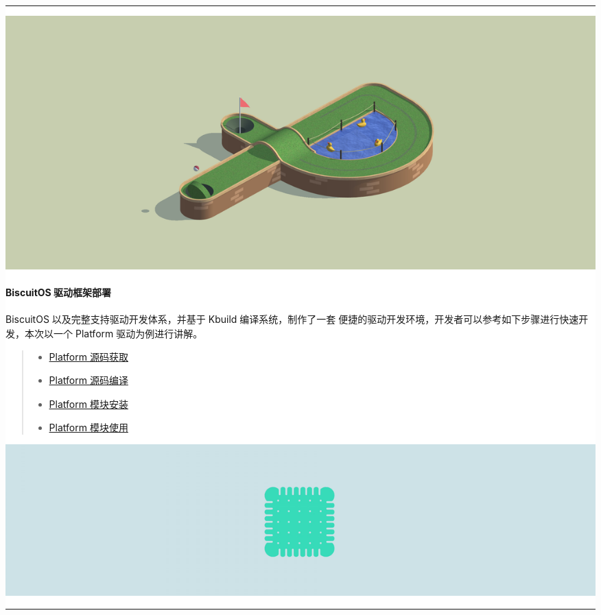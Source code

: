 ------------------------------------------

<span id="E0"></span>

![](/assets/PDB/BiscuitOS/kernel/IND00000P.jpg)

#### BiscuitOS 驱动框架部署

BiscuitOS 以及完整支持驱动开发体系，并基于 Kbuild 编译系统，制作了一套
便捷的驱动开发环境，开发者可以参考如下步骤进行快速开发，本次以一个 Platform
驱动为例进行讲解。

> - [Platform 源码获取](#E00)
>
> - [Platform 源码编译](#E01)
>
> - [Platform 模块安装](#E02)
>
> - [Platform 模块使用](#E03)

![](/assets/PDB/BiscuitOS/kernel/IND000100.png)

--------------------------------------------
